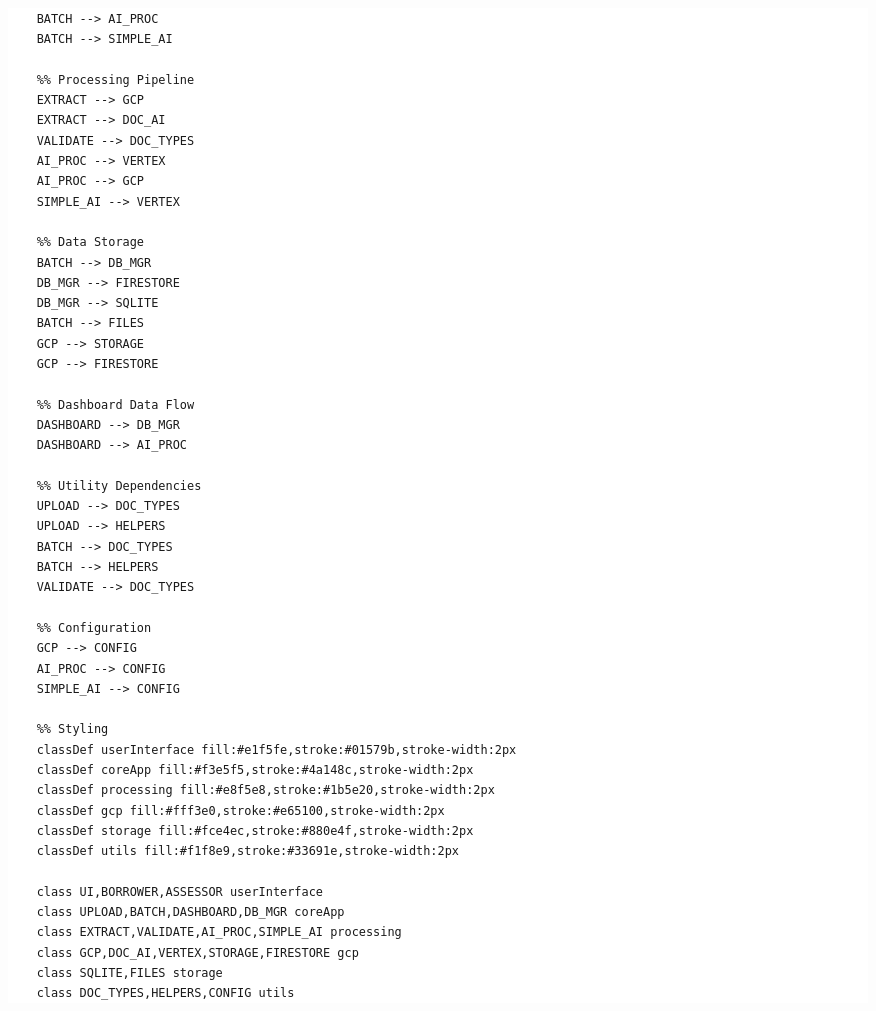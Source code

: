 ```mermaid
    BATCH --> AI_PROC
    BATCH --> SIMPLE_AI

    %% Processing Pipeline
    EXTRACT --> GCP
    EXTRACT --> DOC_AI
    VALIDATE --> DOC_TYPES
    AI_PROC --> VERTEX
    AI_PROC --> GCP
    SIMPLE_AI --> VERTEX

    %% Data Storage
    BATCH --> DB_MGR
    DB_MGR --> FIRESTORE
    DB_MGR --> SQLITE
    BATCH --> FILES
    GCP --> STORAGE
    GCP --> FIRESTORE

    %% Dashboard Data Flow
    DASHBOARD --> DB_MGR
    DASHBOARD --> AI_PROC

    %% Utility Dependencies
    UPLOAD --> DOC_TYPES
    UPLOAD --> HELPERS
    BATCH --> DOC_TYPES
    BATCH --> HELPERS
    VALIDATE --> DOC_TYPES

    %% Configuration
    GCP --> CONFIG
    AI_PROC --> CONFIG
    SIMPLE_AI --> CONFIG

    %% Styling
    classDef userInterface fill:#e1f5fe,stroke:#01579b,stroke-width:2px
    classDef coreApp fill:#f3e5f5,stroke:#4a148c,stroke-width:2px
    classDef processing fill:#e8f5e8,stroke:#1b5e20,stroke-width:2px
    classDef gcp fill:#fff3e0,stroke:#e65100,stroke-width:2px
    classDef storage fill:#fce4ec,stroke:#880e4f,stroke-width:2px
    classDef utils fill:#f1f8e9,stroke:#33691e,stroke-width:2px

    class UI,BORROWER,ASSESSOR userInterface
    class UPLOAD,BATCH,DASHBOARD,DB_MGR coreApp
    class EXTRACT,VALIDATE,AI_PROC,SIMPLE_AI processing
    class GCP,DOC_AI,VERTEX,STORAGE,FIRESTORE gcp
    class SQLITE,FILES storage
    class DOC_TYPES,HELPERS,CONFIG utils
```
